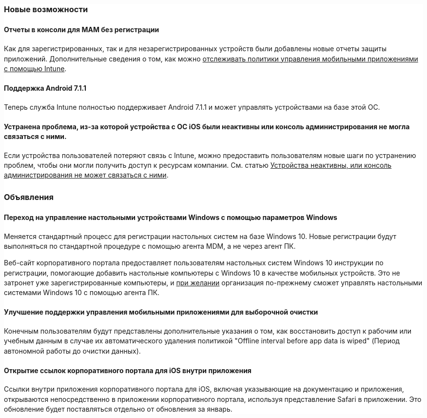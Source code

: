### <a name="new-capabilities"></a>Новые возможности

#### <a name="in-console-reports-for-mam-without-enrollment---677961--"></a>Отчеты в консоли для MAM без регистрации 
Как для зарегистрированных, так и для незарегистрированных устройств были добавлены новые отчеты защиты приложений. Дополнительные сведения о том, как можно [отслеживать политики управления мобильными приложениями с помощью Intune](/intune-classic/deploy-use/monitor-mobile-app-management-policies-with-microsoft-intune).

#### <a name="android-711-support---694397--"></a>Поддержка Android 7.1.1 
Теперь служба Intune полностью поддерживает Android 7.1.1 и может управлять устройствами на базе этой ОС.

#### <a name="resolve-issue-where-ios-devices-are-inactive-or-the-admin-console-cannot-communicate-with-them---unknown--"></a>Устранена проблема, из-за которой устройства с ОС iOS были неактивны или консоль администрирования не могла связаться с ними. 
Если устройства пользователей потеряют связь с Intune, можно предоставить пользователям новые шаги по устранению проблем, чтобы они могли получить доступ к ресурсам компании. См. статью [Устройства неактивны, или консоль администрирования не может связаться с ними](/intune-classic/troubleshoot/troubleshoot-device-enrollment-in-intune#devices-are-inactive-or-the-admin-console-cannot-communicate-with-them).

### <a name="notices"></a>Объявления

#### <a name="defaulting-to-managing-windows-desktop-devices-through-windows-settings---663050--"></a>Переход на управление настольными устройствами Windows с помощью параметров Windows 
Меняется стандартный процесс для регистрации настольных систем на базе Windows 10. Новые регистрации будут выполняться по стандартной процедуре с помощью агента MDM, а не через агент ПК.

Веб-сайт корпоративного портала предоставляет пользователям настольных систем Windows 10 инструкции по регистрации, помогающие добавить настольные компьютеры с Windows 10 в качестве мобильных устройств. Это не затронет уже зарегистрированные компьютеры, и [при желании](/intune-classic/deploy-use/set-up-windows-device-management-with-microsoft-intune) организация по-прежнему сможет управлять настольными системами Windows 10 с помощью агента ПК.

#### <a name="improving-mobile-app-management-support-for-selective-wipe---581242--"></a>Улучшение поддержки управления мобильными приложениями для выборочной очистки 
Конечным пользователям будут представлены дополнительные указания о том, как восстановить доступ к рабочим или учебным данным в случае их автоматического удаления политикой "Offline interval before app data is wiped" (Период автономной работы до очистки данных).

#### <a name="company-portal-for-ios-links-open-inside-the-app---665954--"></a>Открытие ссылок корпоративного портала для iOS внутри приложения 
Ссылки внутри приложения корпоративного портала для iOS, включая указывающие на документацию и приложения, открываются непосредственно в приложении корпоративного портала, используя представление Safari в приложении. Это обновление будет поставляться отдельно от обновления за январь.
